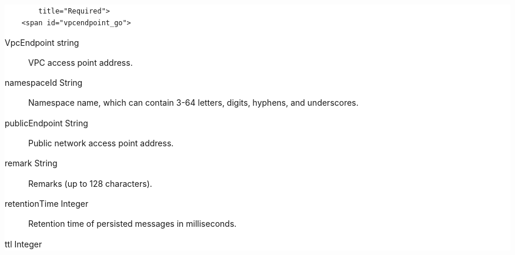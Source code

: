             title="Required">
        <span id="vpcendpoint_go">
<a data-swiftype-name="resource-property" data-swiftype-type="text" href="#vpcendpoint_go" style="color: inherit; text-decoration: inherit;">Vpc<wbr>Endpoint</a>
</span>
        <span class="property-indicator"></span>
        <span class="property-type">string</span>
    </dt>
    <dd><p>VPC access point address.</p>
</dd></dl>
</pulumi-choosable>
</div>

<div>
<pulumi-choosable type="language" values="java">
<dl class="resources-properties"><dt class="property-required"
            title="Required">
        <span id="namespaceid_java">
<a data-swiftype-name="resource-property" data-swiftype-type="text" href="#namespaceid_java" style="color: inherit; text-decoration: inherit;">namespace<wbr>Id</a>
</span>
        <span class="property-indicator"></span>
        <span class="property-type">String</span>
    </dt>
    <dd><p>Namespace name, which can contain 3-64 letters, digits, hyphens, and underscores.</p>
</dd><dt class="property-required"
            title="Required">
        <span id="publicendpoint_java">
<a data-swiftype-name="resource-property" data-swiftype-type="text" href="#publicendpoint_java" style="color: inherit; text-decoration: inherit;">public<wbr>Endpoint</a>
</span>
        <span class="property-indicator"></span>
        <span class="property-type">String</span>
    </dt>
    <dd><p>Public network access point address.</p>
</dd><dt class="property-required"
            title="Required">
        <span id="remark_java">
<a data-swiftype-name="resource-property" data-swiftype-type="text" href="#remark_java" style="color: inherit; text-decoration: inherit;">remark</a>
</span>
        <span class="property-indicator"></span>
        <span class="property-type">String</span>
    </dt>
    <dd><p>Remarks (up to 128 characters).</p>
</dd><dt class="property-required"
            title="Required">
        <span id="retentiontime_java">
<a data-swiftype-name="resource-property" data-swiftype-type="text" href="#retentiontime_java" style="color: inherit; text-decoration: inherit;">retention<wbr>Time</a>
</span>
        <span class="property-indicator"></span>
        <span class="property-type">Integer</span>
    </dt>
    <dd><p>Retention time of persisted messages in milliseconds.</p>
</dd><dt class="property-required"
            title="Required">
        <span id="ttl_java">
<a data-swiftype-name="resource-property" data-swiftype-type="text" href="#ttl_java" style="color: inherit; text-decoration: inherit;">ttl</a>
</span>
        <span class="property-indicator"></span>
        <span class="property-type">Integer</span>
    </dt>